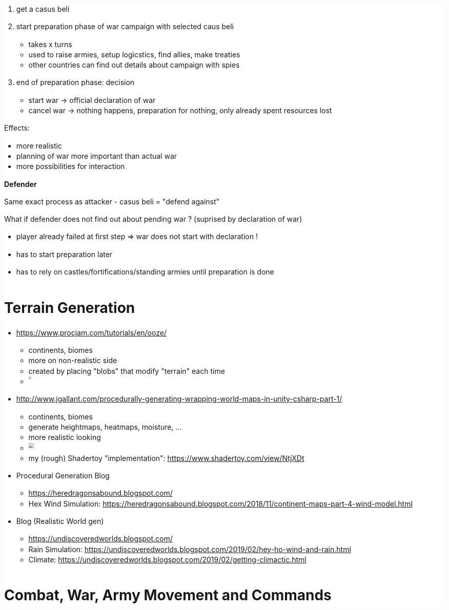 1. get a casus beli
2. start preparation phase of war campaign with selected caus beli
   - takes x turns
   - used to raise armies, setup logicstics, find allies, make treaties
   - other countries can find out details about campaign with spies

3. end of preparation phase: decision
   - start war -> official declaration of war
   - cancel war -> nothing happens, preparation for nothing, only already spent resources lost

Effects:

- more realistic
- planning of war more important than actual war
- more possibilities for interaction

**Defender**

Same exact process as attacker - casus beli = "defend against"

What if defender does not find out about pending war ? (suprised by declaration of war)

- player already failed at first step => war does not start with declaration !

- has to start preparation later
- has to rely on castles/fortifications/standing armies until preparation is done



# Terrain Generation

- https://www.procjam.com/tutorials/en/ooze/
  - continents, biomes
  - more on non-realistic side
  - created by placing "blobs" that modify "terrain" each time
  - <img src="https://www.procjam.com/tutorials/en/ooze/images/image5.png" style="zoom: 33%;float:left" />
- http://www.jgallant.com/procedurally-generating-wrapping-world-maps-in-unity-csharp-part-1/
  - continents, biomes
  - generate heightmaps, heatmaps, moisture, ...
  - more realistic looking
  - <img src="http://www.jgallant.com/wp-content/uploads/2016/01/biomesrender2.png" style="zoom:67%;float:left" />
  - my (rough) Shadertoy "implementation": https://www.shadertoy.com/view/NtjXDt

- Procedural Generation Blog
  - https://heredragonsabound.blogspot.com/
  - Hex Wind Simulation: https://heredragonsabound.blogspot.com/2018/11/continent-maps-part-4-wind-model.html
- Blog (Realistic World gen)
  - https://undiscoveredworlds.blogspot.com/
  - Rain Simulation: https://undiscoveredworlds.blogspot.com/2019/02/hey-ho-wind-and-rain.html
  - Climate: https://undiscoveredworlds.blogspot.com/2019/02/getting-climactic.html



# Combat, War, Army Movement and Commands
